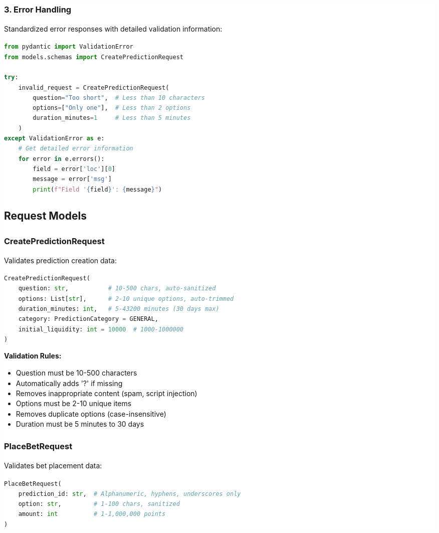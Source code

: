 ### 3. Error Handling

Standardized error responses with detailed validation information:

```python
from pydantic import ValidationError
from models.schemas import CreatePredictionRequest

try:
    invalid_request = CreatePredictionRequest(
        question="Too short",  # Less than 10 characters
        options=["Only one"],  # Less than 2 options
        duration_minutes=1     # Less than 5 minutes
    )
except ValidationError as e:
    # Get detailed error information
    for error in e.errors():
        field = error['loc'][0]
        message = error['msg']
        print(f"Field '{field}': {message}")
```

## Request Models

### CreatePredictionRequest

Validates prediction creation data:

```python
CreatePredictionRequest(
    question: str,           # 10-500 chars, auto-sanitized
    options: List[str],      # 2-10 unique options, auto-trimmed
    duration_minutes: int,   # 5-43200 minutes (30 days max)
    category: PredictionCategory = GENERAL,
    initial_liquidity: int = 10000  # 1000-1000000
)
```

**Validation Rules:**
- Question must be 10-500 characters
- Automatically adds '?' if missing
- Removes inappropriate content (spam, script injection)
- Options must be 2-10 unique items
- Removes duplicate options (case-insensitive)
- Duration must be 5 minutes to 30 days

### PlaceBetRequest

Validates bet placement data:

```python
PlaceBetRequest(
    prediction_id: str,  # Alphanumeric, hyphens, underscores only
    option: str,         # 1-100 chars, sanitized
    amount: int          # 1-1,000,000 points
)
```
